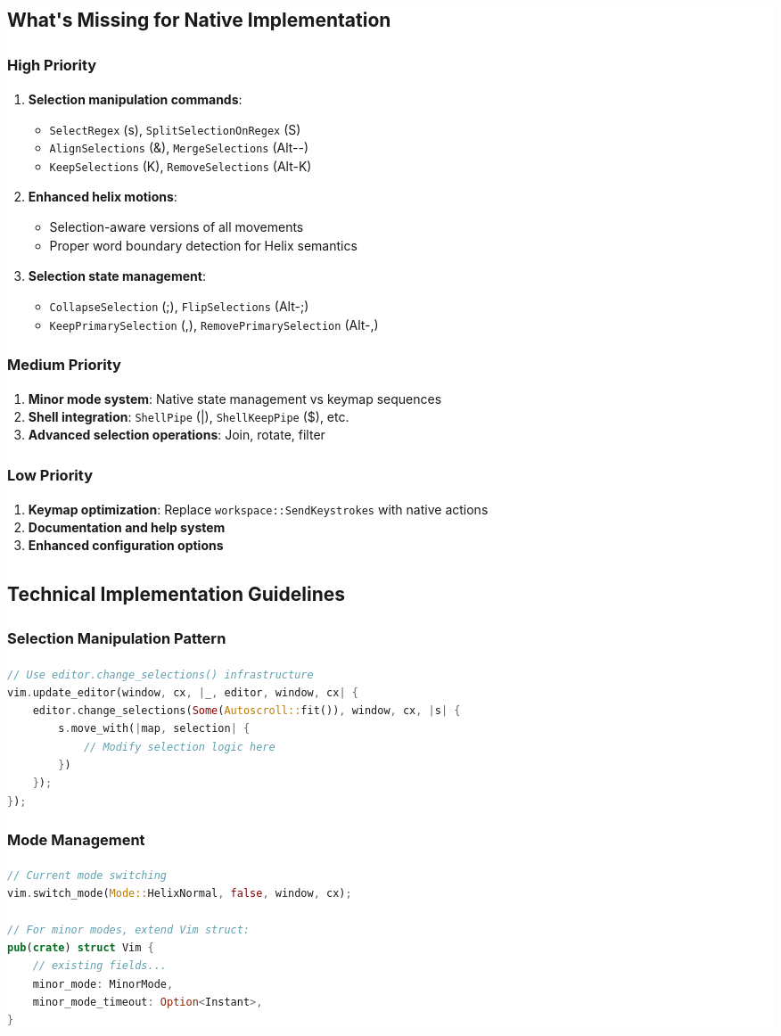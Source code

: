 ## What's Missing for Native Implementation

### High Priority
1. **Selection manipulation commands**: 
   - `SelectRegex` (s), `SplitSelectionOnRegex` (S)
   - `AlignSelections` (&), `MergeSelections` (Alt--)
   - `KeepSelections` (K), `RemoveSelections` (Alt-K)

2. **Enhanced helix motions**:
   - Selection-aware versions of all movements
   - Proper word boundary detection for Helix semantics

3. **Selection state management**:
   - `CollapseSelection` (;), `FlipSelections` (Alt-;)
   - `KeepPrimarySelection` (,), `RemovePrimarySelection` (Alt-,)

### Medium Priority
1. **Minor mode system**: Native state management vs keymap sequences
2. **Shell integration**: `ShellPipe` (|), `ShellKeepPipe` ($), etc.
3. **Advanced selection operations**: Join, rotate, filter

### Low Priority
1. **Keymap optimization**: Replace `workspace::SendKeystrokes` with native actions
2. **Documentation and help system**
3. **Enhanced configuration options**

## Technical Implementation Guidelines

### Selection Manipulation Pattern
```rust
// Use editor.change_selections() infrastructure
vim.update_editor(window, cx, |_, editor, window, cx| {
    editor.change_selections(Some(Autoscroll::fit()), window, cx, |s| {
        s.move_with(|map, selection| {
            // Modify selection logic here
        })
    });
});
```

### Mode Management
```rust
// Current mode switching
vim.switch_mode(Mode::HelixNormal, false, window, cx);

// For minor modes, extend Vim struct:
pub(crate) struct Vim {
    // existing fields...
    minor_mode: MinorMode,
    minor_mode_timeout: Option<Instant>,
}
```

